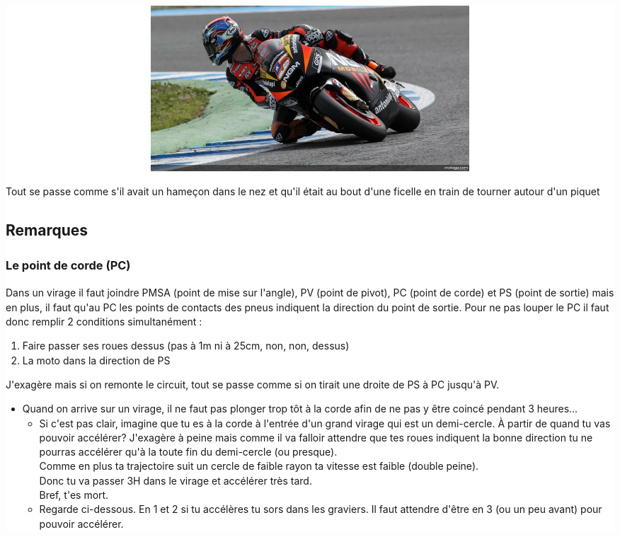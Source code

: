 <div align="center">
<img src="./assets/img01.webp" alt=""  width="450" loading="lazy"/>
</div>

Tout se passe comme s'il avait un hameçon dans le nez et qu'il était au bout d'une ficelle en train de tourner autour d'un piquet









## Remarques


### Le point de corde (PC)

Dans un virage il faut joindre PMSA (point de mise sur l'angle), PV (point de pivot), PC (point de corde) et PS (point de sortie) mais en plus, il faut qu'au PC les points de contacts des pneus indiquent la direction du point de sortie. Pour ne pas louper le PC il faut donc remplir 2 conditions simultanément :
1. Faire passer ses roues dessus (pas à 1m ni à 25cm, non, non, dessus)
1. La moto dans la direction de PS

J'exagère mais si on remonte le circuit, tout se passe comme si on tirait une droite de PS à PC jusqu'à PV.

* Quand on arrive sur un virage, il ne faut pas plonger trop tôt à la corde afin de ne pas y être coincé pendant 3 heures... 
    * Si c'est pas clair, imagine que tu es à la corde à l'entrée d'un grand virage qui est un demi-cercle. À partir de quand tu vas pouvoir accélérer? J'exagère à peine mais comme il va falloir attendre que tes roues indiquent la bonne direction tu ne pourras accélérer qu'à la toute fin du demi-cercle (ou presque).  
    Comme en plus ta trajectoire suit un cercle de faible rayon ta vitesse est faible (double peine).  
    Donc tu va passer 3H dans le virage et accélérer très tard.  
    Bref, t'es mort.
    * Regarde ci-dessous. En 1 et 2 si tu accélères tu sors dans les graviers. Il faut attendre d'être en 3 (ou un peu avant) pour pouvoir accélérer. 
